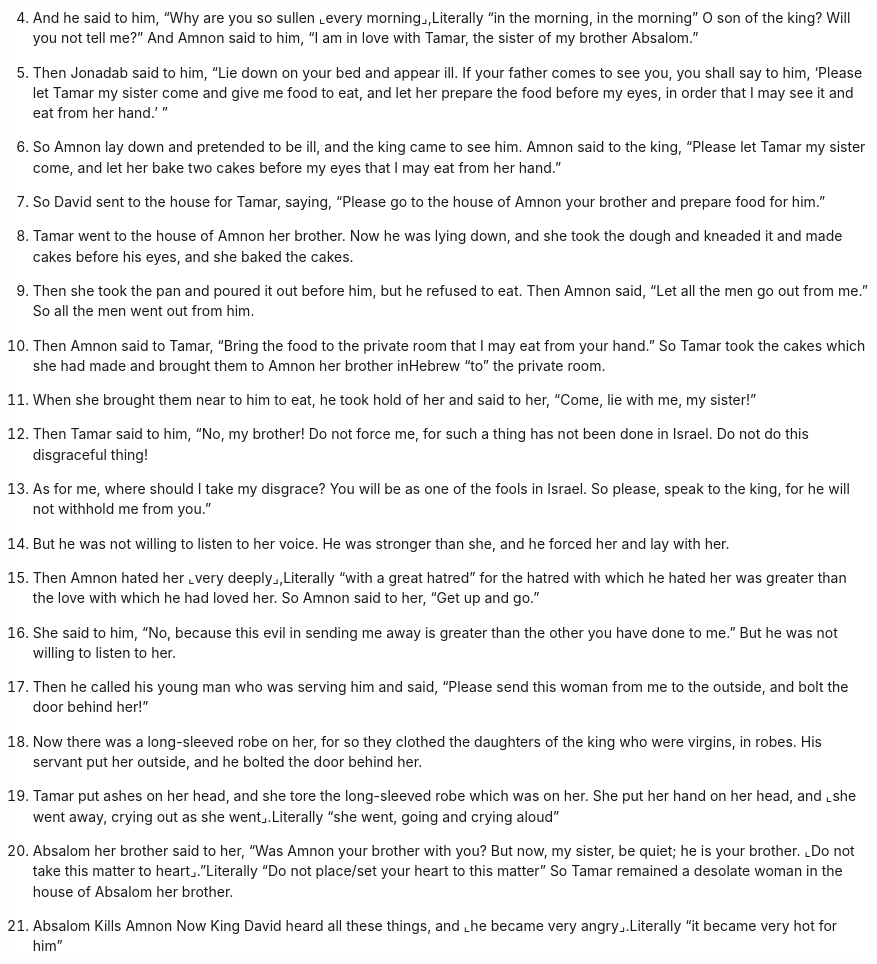 4. And he said to him, “Why are you so sullen ⌞every morning⌟,Literally “in the morning, in the morning” O son of the king? Will you not tell me?” And Amnon said to him, “I am in love with Tamar, the sister of my brother Absalom.”

5. Then Jonadab said to him, “Lie down on your bed and appear ill. If your father comes to see you, you shall say to him, ‘Please let Tamar my sister come and give me food to eat, and let her prepare the food before my eyes, in order that I may see it and eat from her hand.’ ”

6. So Amnon lay down and pretended to be ill, and the king came to see him. Amnon said to the king, “Please let Tamar my sister come, and let her bake two cakes before my eyes that I may eat from her hand.”

7. So David sent to the house for Tamar, saying, “Please go to the house of Amnon your brother and prepare food for him.”

8. Tamar went to the house of Amnon her brother. Now he was lying down, and she took the dough and kneaded it and made cakes before his eyes, and she baked the cakes.

9. Then she took the pan and poured it out before him, but he refused to eat. Then Amnon said, “Let all the men go out from me.” So all the men went out from him.

10. Then Amnon said to Tamar, “Bring the food to the private room that I may eat from your hand.” So Tamar took the cakes which she had made and brought them to Amnon her brother inHebrew “to” the private room.

11. When she brought them near to him to eat, he took hold of her and said to her, “Come, lie with me, my sister!”

12. Then Tamar said to him, “No, my brother! Do not force me, for such a thing has not been done in Israel. Do not do this disgraceful thing!

13. As for me, where should I take my disgrace? You will be as one of the fools in Israel. So please, speak to the king, for he will not withhold me from you.”

14. But he was not willing to listen to her voice. He was stronger than she, and he forced her and lay with her. 

15. Then Amnon hated her ⌞very deeply⌟,Literally “with a great hatred” for the hatred with which he hated her was greater than the love with which he had loved her. So Amnon said to her, “Get up and go.”

16. She said to him, “No, because this evil in sending me away is greater than the other you have done to me.” But he was not willing to listen to her.

17. Then he called his young man who was serving him and said, “Please send this woman from me to the outside, and bolt the door behind her!”

18. Now there was a long-sleeved robe on her, for so they clothed the daughters of the king who were virgins, in robes. His servant put her outside, and he bolted the door behind her.

19. Tamar put ashes on her head, and she tore the long-sleeved robe which was on her. She put her hand on her head, and ⌞she went away, crying out as she went⌟.Literally “she went, going and crying aloud”

20. Absalom her brother said to her, “Was Amnon your brother with you? But now, my sister, be quiet; he is your brother. ⌞Do not take this matter to heart⌟.”Literally “Do not place/set your heart to this matter” So Tamar remained a desolate woman in the house of Absalom her brother.  

21.  Absalom Kills Amnon Now King David heard all these things, and ⌞he became very angry⌟.Literally “it became very hot for him”
